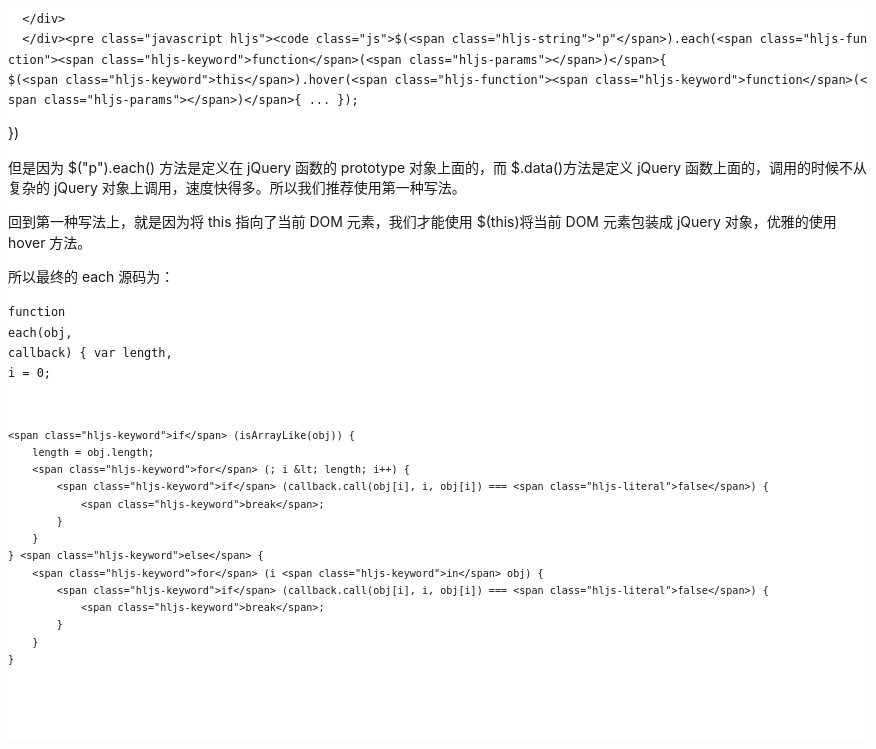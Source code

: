       </div>
      </div><pre class="javascript hljs"><code class="js">$(<span class="hljs-string">"p"</span>).each(<span class="hljs-function"><span class="hljs-keyword">function</span>(<span class="hljs-params"></span>)</span>{
    $(<span class="hljs-keyword">this</span>).hover(<span class="hljs-function"><span class="hljs-keyword">function</span>(<span class="hljs-params"></span>)</span>{ ... });
})</code></pre>
<p>但是因为 $("p").each() 方法是定义在 jQuery 函数的 prototype 对象上面的，而 $.data()方法是定义 jQuery 函数上面的，调用的时候不从复杂的 jQuery 对象上调用，速度快得多。所以我们推荐使用第一种写法。</p>
<p>回到第一种写法上，就是因为将 this 指向了当前 DOM 元素，我们才能使用 $(this)将当前 DOM 元素包装成 jQuery 对象，优雅的使用 hover 方法。</p>
<p>所以最终的 each 源码为：</p>
<div class="widget-codetool" style="display:none;">
      <div class="widget-codetool--inner">
      <span class="selectCode code-tool" data-toggle="tooltip" data-placement="top" title="" data-original-title="全选"></span>
      <span type="button" class="copyCode code-tool" data-toggle="tooltip" data-placement="top" data-clipboard-text="function each(obj, callback) {
    var length, i = 0;

    if (isArrayLike(obj)) {
        length = obj.length;
        for (; i < length; i++) {
            if (callback.call(obj[i], i, obj[i]) === false) {
                break;
            }
        }
    } else {
        for (i in obj) {
            if (callback.call(obj[i], i, obj[i]) === false) {
                break;
            }
        }
    }

    return obj;
}" title="" data-original-title="复制"></span>
      <span type="button" class="saveToNote code-tool" data-toggle="tooltip" data-placement="top" title="" data-original-title="放进笔记"></span>
      </div>
      </div><pre class="javascript hljs"><code class="js"><span class="hljs-function"><span class="hljs-keyword">function</span> <span class="hljs-title">each</span>(<span class="hljs-params">obj, callback</span>) </span>{
    <span class="hljs-keyword">var</span> length, i = <span class="hljs-number">0</span>;

    <span class="hljs-keyword">if</span> (isArrayLike(obj)) {
        length = obj.length;
        <span class="hljs-keyword">for</span> (; i &lt; length; i++) {
            <span class="hljs-keyword">if</span> (callback.call(obj[i], i, obj[i]) === <span class="hljs-literal">false</span>) {
                <span class="hljs-keyword">break</span>;
            }
        }
    } <span class="hljs-keyword">else</span> {
        <span class="hljs-keyword">for</span> (i <span class="hljs-keyword">in</span> obj) {
            <span class="hljs-keyword">if</span> (callback.call(obj[i], i, obj[i]) === <span class="hljs-literal">false</span>) {
                <span class="hljs-keyword">break</span>;
            }
        }
    }
